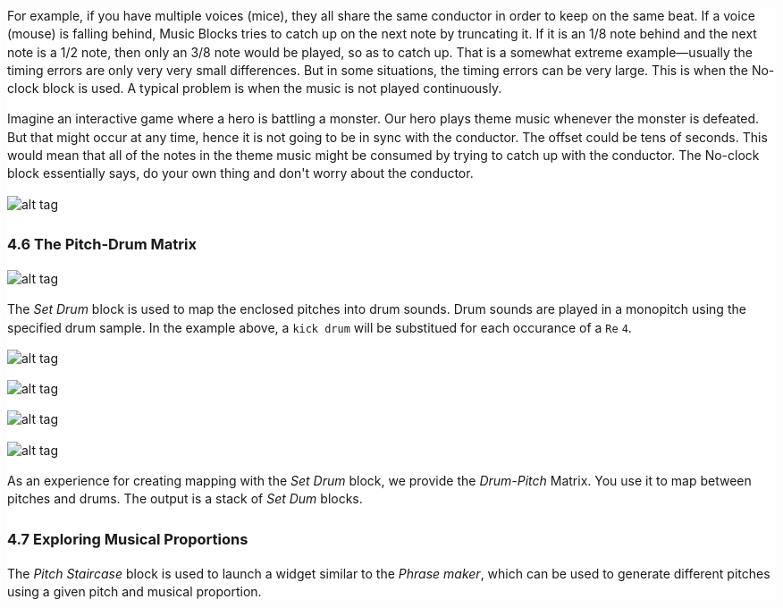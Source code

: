 For example, if you have multiple voices (mice), they all share the
same conductor in order to keep on the same beat. If a voice (mouse)
is falling behind, Music Blocks tries to catch up on the next note by
truncating it. If it is an 1/8 note behind and the next note is a 1/2
note, then only an 3/8 note would be played, so as to catch up. That
is a somewhat extreme example—usually the timing errors are only very
very small differences. But in some situations, the timing errors can
be very large. This is when the No-clock block is used. A typical
problem is when the music is not played continuously.

Imagine an interactive game where a hero is battling a monster. Our
hero plays theme music whenever the monster is defeated. But that
might occur at any time, hence it is not going to be in sync with the
conductor. The offset could be tens of seconds. This would mean that
all of the notes in the theme music might be consumed by trying to
catch up with the conductor. The No-clock block essentially says, do
your own thing and don't worry about the conductor.

![alt
 tag](../documentation/no-clock.svg "no clock")

### <a name="pitch-drum"></a>4.6 The Pitch-Drum Matrix

![alt 
 tag](./drum2.svg "Pitch-drum matrix")

The *Set Drum* block is used to map the enclosed pitches into drum
sounds. Drum sounds are played in a monopitch using the specified drum
sample. In the example above, a `kick drum` will be substitued for
each occurance of a `Re` `4`.

![alt
 tag](./drum5a.svg "pitch-drum matrix 1")

![alt
 tag](./drum5.svg "table for pitch-drum matrix")

![alt
 tag](./drum6.svg "table for pitch-drum matrix")

![alt
 tag](./drum7.svg "pitch-drum matrix 1")

As an experience for creating mapping with the *Set Drum* block, we
provide the *Drum-Pitch* Matrix. You use it to map between pitches and
drums. The output is a stack of *Set Dum* blocks.

### <a name="stairs"></a>4.7 Exploring Musical Proportions

The *Pitch Staircase* block is used to launch a widget similar to the
*Phrase maker*, which can be used to generate different pitches
using a given pitch and musical proportion.
